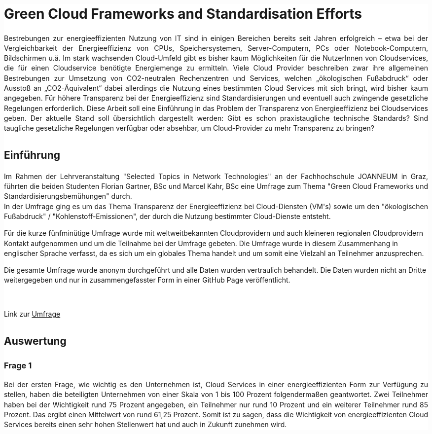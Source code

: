 # Green Cloud Frameworks and Standardisation Efforts <br>
<p align="justify">
Bestrebungen zur energieeffizienten Nutzung von IT sind in einigen Bereichen bereits seit Jahren erfolgreich – etwa bei der Vergleichbarkeit der Energieeffizienz von CPUs, Speichersystemen, Server-Computern, PCs oder Notebook-Computern, Bildschirmen u.ä. Im stark wachsenden Cloud-Umfeld gibt es bisher kaum Möglichkeiten für die NutzerInnen von Cloudservices, die für einen Cloudservice benötigte Energiemenge zu ermitteln. Viele Cloud Provider beschreiben zwar ihre allgemeinen Bestrebungen zur Umsetzung von CO2-neutralen Rechenzentren und Services, welchen „ökologischen Fußabdruck“ oder Ausstoß an „CO2-Äquivalent“ dabei allerdings die Nutzung eines bestimmten Cloud Services mit sich bringt, wird bisher kaum angegeben. Für höhere Transparenz bei der Energieeffizienz sind Standardisierungen und eventuell auch zwingende gesetzliche Regelungen erforderlich. Diese Arbeit soll eine Einführung in das Problem der Transparenz von Energieeffizienz bei Cloudservices geben. Der aktuelle Stand soll übersichtlich dargestellt werden: Gibt es schon praxistaugliche technische Standards? Sind taugliche gesetzliche Regelungen verfügbar oder absehbar, um Cloud-Provider zu mehr Transparenz zu bringen?</p>

## Einführung <br>
<p align="justify">
Im Rahmen der Lehrveranstaltung "Selected Topics in Network Technologies" an der Fachhochschule JOANNEUM in Graz, führten die beiden Studenten Florian Gartner, BSc und Marcel Kahr, BSc eine Umfrage zum Thema "Green Cloud Frameworks und Standardisierungsbemühungen" durch. <br>
In der Umfrage ging es um das Thema Transparenz der Energieeffizienz bei Cloud-Diensten (VM's) sowie um den "ökologischen Fußabdruck" / "Kohlenstoff-Emissionen", der durch die Nutzung bestimmter Cloud-Dienste entsteht. <br>

Für die kurze fünfminütige Umfrage wurde mit weltweitbekannten Cloudprovidern und auch kleineren regionalen Cloudprovidern Kontakt aufgenommen und um die Teilnahme bei der Umfrage gebeten. Die Umfrage wurde in diesem Zusammenhang in englischer Sprache verfasst, da es sich um ein globales Thema handelt und um somit eine Vielzahl an Teilnehmer anzusprechen. <br>

Die gesamte Umfrage wurde anonym durchgeführt und alle Daten wurden vertraulich behandelt. Die Daten wurden nicht an Dritte weitergegeben und nur in zusammengefasster Form in einer GitHub Page veröffentlicht. </p> <br>

Link zur [Umfrage](https://github.com/kahrmarc17/Green-Cloud-Frameworks-and-Standardisation-Efforts-/blob/59de50a6925abb4a67d9037df72f7c4b8f525843/Cloudumfrage_Fragenkatalog_Gartner_Kahr.pdf)

## Auswertung <br>
### Frage 1<br>
<p align="justify">
Bei der ersten Frage, wie wichtig es den Unternehmen ist, Cloud Services in einer energieeffizienten Form zur Verfügung zu stellen, haben die beteiligten Unternehmen von einer Skala von 1 bis 100 Prozent folgendermaßen geantwortet. Zwei Teilnehmer haben bei der Wichtigkeit rund 75 Prozent angegeben, ein Teilnehmer nur rund 10 Prozent und ein weiterer Teilnehmer rund 85 Prozent. Das ergibt einen Mittelwert von rund 61,25 Prozent. Somit ist zu sagen, dass die Wichtigkeit von energieeffizienten Cloud Services bereits einen sehr hohen Stellenwert hat und auch in Zukunft zunehmen wird.</p>
